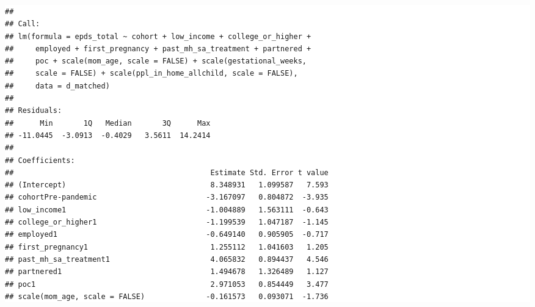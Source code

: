     ## 
    ## Call:
    ## lm(formula = epds_total ~ cohort + low_income + college_or_higher + 
    ##     employed + first_pregnancy + past_mh_sa_treatment + partnered + 
    ##     poc + scale(mom_age, scale = FALSE) + scale(gestational_weeks, 
    ##     scale = FALSE) + scale(ppl_in_home_allchild, scale = FALSE), 
    ##     data = d_matched)
    ## 
    ## Residuals:
    ##      Min       1Q   Median       3Q      Max 
    ## -11.0445  -3.0913  -0.4029   3.5611  14.2414 
    ## 
    ## Coefficients:
    ##                                             Estimate Std. Error t value
    ## (Intercept)                                 8.348931   1.099587   7.593
    ## cohortPre-pandemic                         -3.167097   0.804872  -3.935
    ## low_income1                                -1.004889   1.563111  -0.643
    ## college_or_higher1                         -1.199539   1.047187  -1.145
    ## employed1                                  -0.649140   0.905905  -0.717
    ## first_pregnancy1                            1.255112   1.041603   1.205
    ## past_mh_sa_treatment1                       4.065832   0.894437   4.546
    ## partnered1                                  1.494678   1.326489   1.127
    ## poc1                                        2.971053   0.854449   3.477
    ## scale(mom_age, scale = FALSE)              -0.161573   0.093071  -1.736
